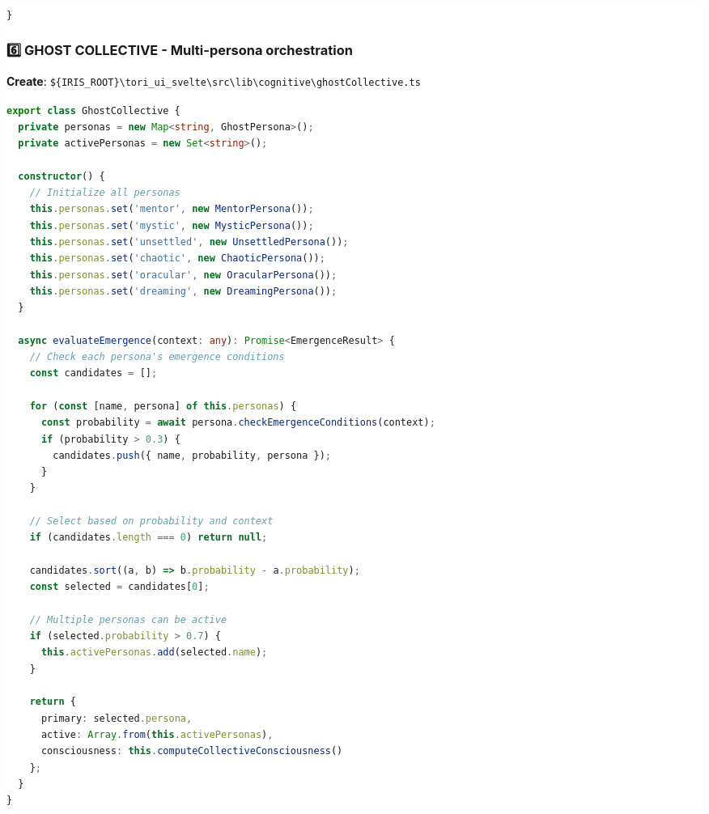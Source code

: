 ```typescript
}
```

### 6️⃣ **GHOST COLLECTIVE** - Multi-persona orchestration
**Create**: `${IRIS_ROOT}\tori_ui_svelte\src\lib\cognitive\ghostCollective.ts`

```typescript
export class GhostCollective {
  private personas = new Map<string, GhostPersona>();
  private activePersonas = new Set<string>();
  
  constructor() {
    // Initialize all personas
    this.personas.set('mentor', new MentorPersona());
    this.personas.set('mystic', new MysticPersona());
    this.personas.set('unsettled', new UnsettledPersona());
    this.personas.set('chaotic', new ChaoticPersona());
    this.personas.set('oracular', new OracularPersona());
    this.personas.set('dreaming', new DreamingPersona());
  }
  
  async evaluateEmergence(context: any): Promise<EmergenceResult> {
    // Check each persona's emergence conditions
    const candidates = [];
    
    for (const [name, persona] of this.personas) {
      const probability = await persona.checkEmergenceConditions(context);
      if (probability > 0.3) {
        candidates.push({ name, probability, persona });
      }
    }
    
    // Select based on probability and context
    if (candidates.length === 0) return null;
    
    candidates.sort((a, b) => b.probability - a.probability);
    const selected = candidates[0];
    
    // Multiple personas can be active
    if (selected.probability > 0.7) {
      this.activePersonas.add(selected.name);
    }
    
    return {
      primary: selected.persona,
      active: Array.from(this.activePersonas),
      consciousness: this.computeCollectiveConsciousness()
    };
  }
}
```
